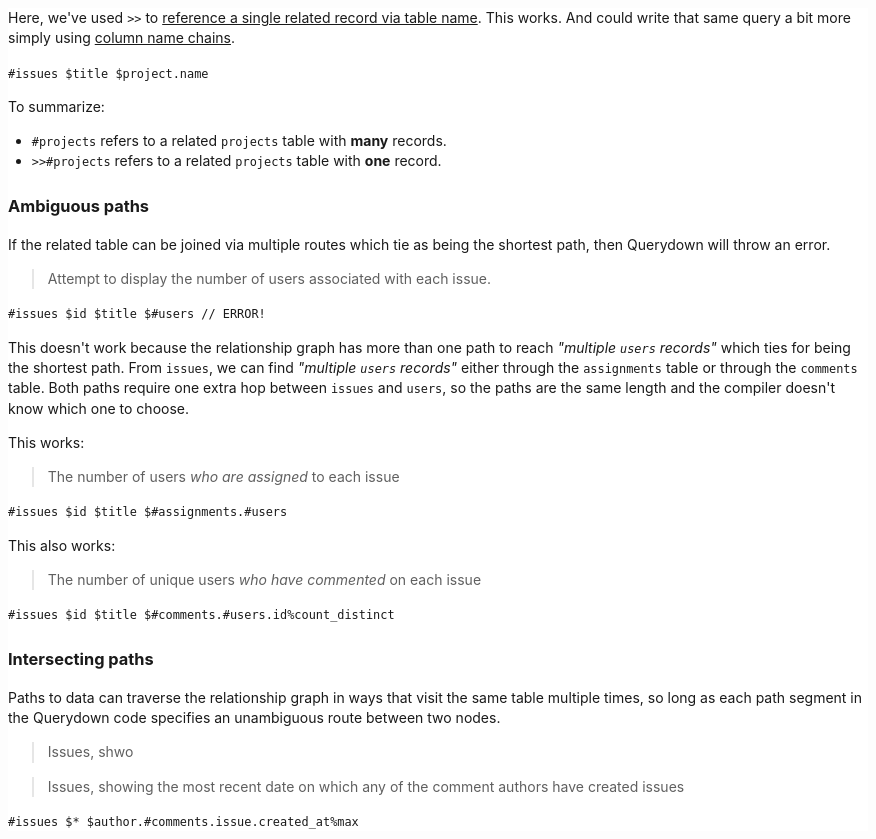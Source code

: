 Here, we've used `>>` to [reference a single related record via table name](#single-related-records-via-table-name). This works. And could write that same query a bit more simply using [column name chains](#single-related-records-via-column-name-chains).

```qd
#issues $title $project.name
```

To summarize:

- `#projects` refers to a related `projects` table with **many** records.
- `>>#projects` refers to a related `projects` table with **one** record.

### Ambiguous paths

If the related table can be joined via multiple routes which tie as being the shortest path, then Querydown will throw an error.

> Attempt to display the number of users associated with each issue.

```
#issues $id $title $#users // ERROR!
```

This doesn't work because the relationship graph has more than one path to reach _"multiple `users` records"_ which ties for being the shortest path. From `issues`, we can find _"multiple `users` records"_ either through the `assignments` table or through the `comments` table. Both paths require one extra hop between `issues` and `users`, so the paths are the same length and the compiler doesn't know which one to choose.

This works:

> The number of users _who are assigned_ to each issue

```
#issues $id $title $#assignments.#users
```

This also works:

> The number of unique users _who have commented_ on each issue

```
#issues $id $title $#comments.#users.id%count_distinct
```

### Intersecting paths

Paths to data can traverse the relationship graph in ways that visit the same table multiple times, so long as each path segment in the Querydown code specifies an unambiguous route between two nodes.


> Issues, shwo

> Issues, showing the most recent date on which any of the comment authors have created issues

```qd
#issues $* $author.#comments.issue.created_at%max
```
